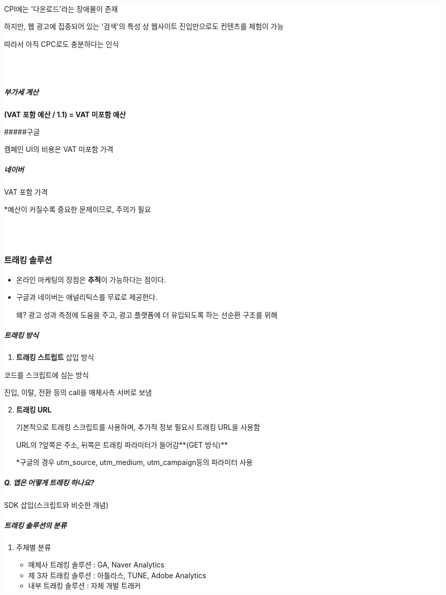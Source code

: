 CPI에는 '다운로드'라는 장애물이 존재

하지만, 웹 광고에 집중되어 있는 '검색'의 특성 상 웹사이트 진입만으로도 컨텐츠를 체험이 가능

따라서 아직 CPC로도 충분하다는 인식

<br />

<br />

##### 부가세 계산

**(VAT 포함 예산 / 1.1) = VAT 미포함 예산**

#####구글 

캠페인 UI의 비용은 VAT 미포함 가격

##### 네이버 

VAT 포함 가격

*예산이 커질수록 중요한 문제이므로, 주의가 필요

<br />

<br />

### 트래킹 솔루션

- 온라인 마케팅의 장점은 **추적**이 가능하다는 점이다.

- 구글과 네이버는 애널리틱스를 무료로 제공한다.

  왜? 광고 성과 측정에 도움을 주고, 광고 플랫폼에 더 유입되도록 하는 선순환 구조를 위해

##### 트래킹 방식

1.  **트래킹 스트립트** 삽입 방식

   코드를 스크립트에 심는 방식

   진입, 이탈, 전환 등의 call을 매체사측 서버로 보냄

2. **트래킹 URL**

   기본적으로 트래킹 스크립트를 사용하며, 추가적 정보 필요시 트래킹 URL을 사용함

   URL의 ?앞쪽은 주소, 뒤쪽은 트래킹 파라미터가 들어감**(GET 방식)**

   *구글의 경우 utm_source, utm_medium, utm_campaign등의 파라미터 사용

##### Q. 앱은 어떻게 트래킹 하나요?

SDK 삽입(스크립트와 비슷한 개념)

##### 트래킹 솔루션의 분류

1. 주체별 분류

   - 매체사 트래킹 솔루션 : GA, Naver Analytics
   - 제 3자 트래킹 솔루션 : 아틀라스, TUNE, Adobe Analytics
   - 내부 트래킹 솔루션 : 자체 개발 트래커

